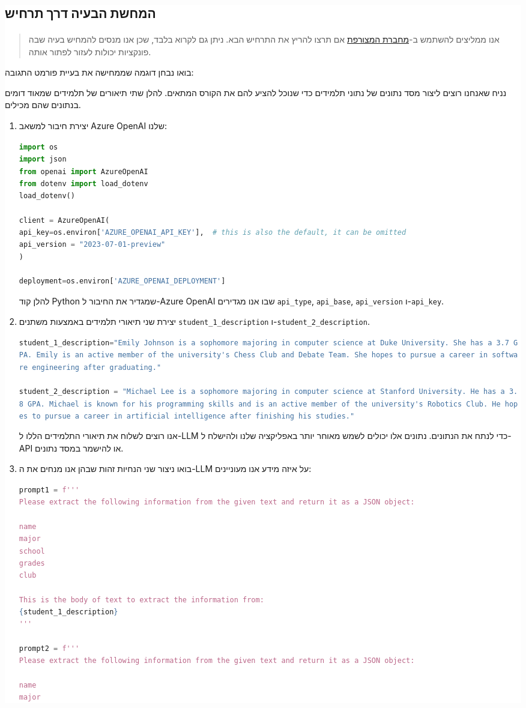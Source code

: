 ## המחשת הבעיה דרך תרחיש

> אנו ממליצים להשתמש ב-[מחברת המצורפת](./python/aoai-assignment.ipynb?WT.mc_id=academic-105485-koreyst) אם תרצו להריץ את התרחיש הבא. ניתן גם לקרוא בלבד, שכן אנו מנסים להמחיש בעיה שבה פונקציות יכולות לעזור לפתור אותה.

בואו נבחן דוגמה שממחישה את בעיית פורמט התגובה:

נניח שאנחנו רוצים ליצור מסד נתונים של נתוני תלמידים כדי שנוכל להציע להם את הקורס המתאים. להלן שתי תיאורים של תלמידים שמאוד דומים בנתונים שהם מכילים.

1. יצירת חיבור למשאב Azure OpenAI שלנו:

   ```python
   import os
   import json
   from openai import AzureOpenAI
   from dotenv import load_dotenv
   load_dotenv()

   client = AzureOpenAI(
   api_key=os.environ['AZURE_OPENAI_API_KEY'],  # this is also the default, it can be omitted
   api_version = "2023-07-01-preview"
   )

   deployment=os.environ['AZURE_OPENAI_DEPLOYMENT']
   ```

   להלן קוד Python שמגדיר את החיבור ל-Azure OpenAI שבו אנו מגדירים `api_type`, `api_base`, `api_version` ו-`api_key`.

1. יצירת שני תיאורי תלמידים באמצעות משתנים `student_1_description` ו-`student_2_description`.

   ```python
   student_1_description="Emily Johnson is a sophomore majoring in computer science at Duke University. She has a 3.7 GPA. Emily is an active member of the university's Chess Club and Debate Team. She hopes to pursue a career in software engineering after graduating."

   student_2_description = "Michael Lee is a sophomore majoring in computer science at Stanford University. He has a 3.8 GPA. Michael is known for his programming skills and is an active member of the university's Robotics Club. He hopes to pursue a career in artificial intelligence after finishing his studies."
   ```

   אנו רוצים לשלוח את תיאורי התלמידים הללו ל-LLM כדי לנתח את הנתונים. נתונים אלו יכולים לשמש מאוחר יותר באפליקציה שלנו ולהישלח ל-API או להישמר במסד נתונים.

1. בואו ניצור שני הנחיות זהות שבהן אנו מנחים את ה-LLM על איזה מידע אנו מעוניינים:

   ```python
   prompt1 = f'''
   Please extract the following information from the given text and return it as a JSON object:

   name
   major
   school
   grades
   club

   This is the body of text to extract the information from:
   {student_1_description}
   '''

   prompt2 = f'''
   Please extract the following information from the given text and return it as a JSON object:

   name
   major
   ```
